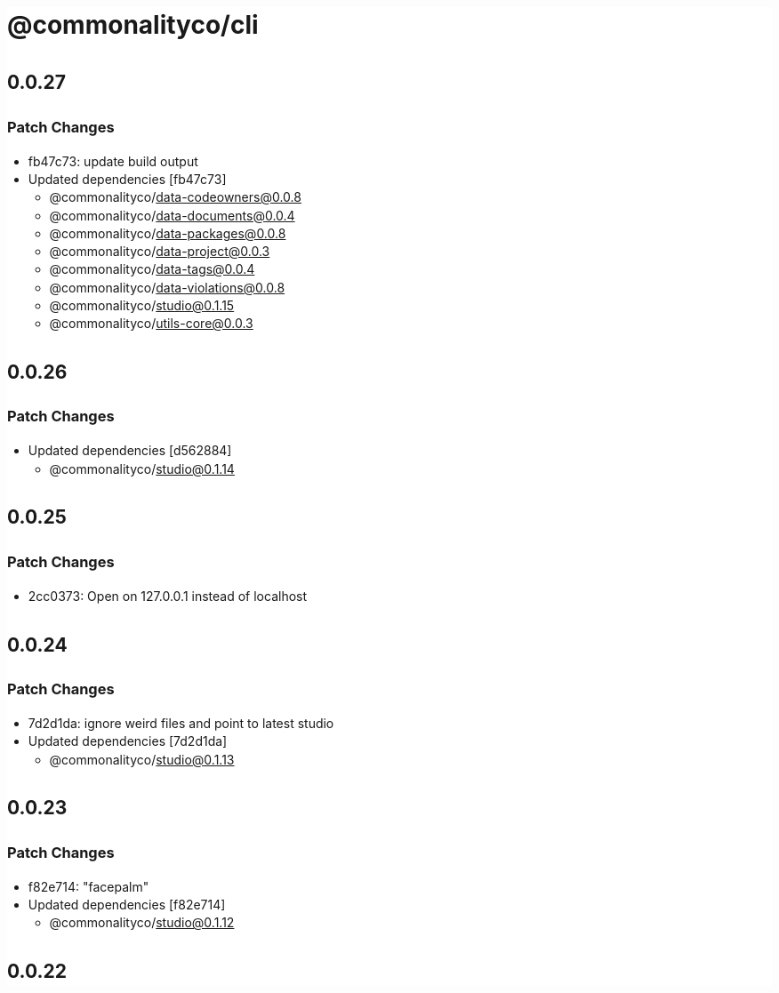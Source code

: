 # @commonalityco/cli

## 0.0.27

### Patch Changes

- fb47c73: update build output
- Updated dependencies [fb47c73]
  - @commonalityco/data-codeowners@0.0.8
  - @commonalityco/data-documents@0.0.4
  - @commonalityco/data-packages@0.0.8
  - @commonalityco/data-project@0.0.3
  - @commonalityco/data-tags@0.0.4
  - @commonalityco/data-violations@0.0.8
  - @commonalityco/studio@0.1.15
  - @commonalityco/utils-core@0.0.3

## 0.0.26

### Patch Changes

- Updated dependencies [d562884]
  - @commonalityco/studio@0.1.14

## 0.0.25

### Patch Changes

- 2cc0373: Open on 127.0.0.1 instead of localhost

## 0.0.24

### Patch Changes

- 7d2d1da: ignore weird files and point to latest studio
- Updated dependencies [7d2d1da]
  - @commonalityco/studio@0.1.13

## 0.0.23

### Patch Changes

- f82e714: "facepalm"
- Updated dependencies [f82e714]
  - @commonalityco/studio@0.1.12

## 0.0.22
